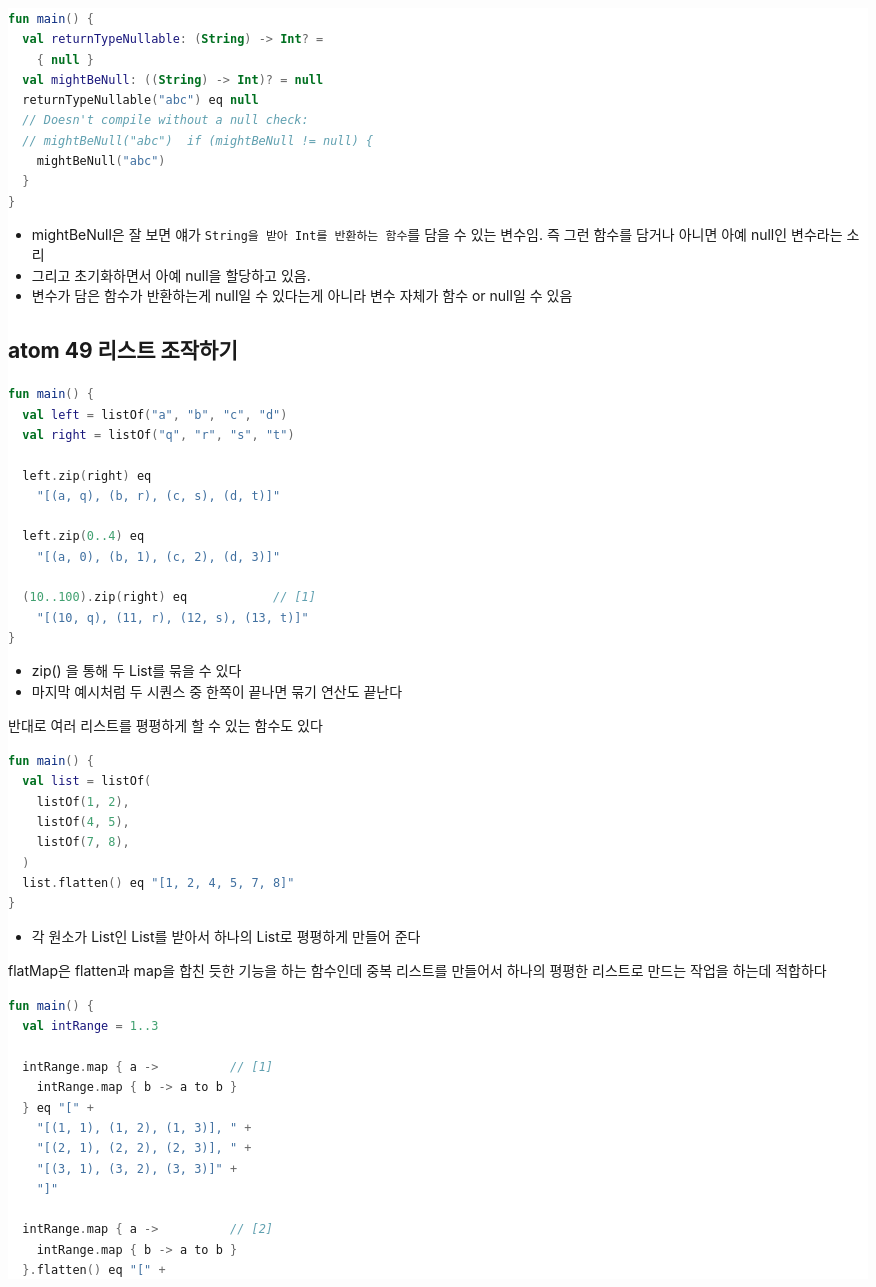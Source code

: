 ```kotlin
fun main() {  
  val returnTypeNullable: (String) -> Int? =  
    { null }  
  val mightBeNull: ((String) -> Int)? = null  
  returnTypeNullable("abc") eq null  
  // Doesn't compile without a null check:  
  // mightBeNull("abc")  if (mightBeNull != null) {  
    mightBeNull("abc")  
  }  
}
```
- mightBeNull은 잘 보면 얘가 `String을 받아 Int를 반환하는 함수`를 담을 수 있는 변수임. 즉 그런 함수를 담거나 아니면 아예 null인 변수라는 소리
- 그리고 초기화하면서 아예 null을 할당하고 있음.
- 변수가 담은 함수가 반환하는게 null일 수 있다는게 아니라 변수 자체가 함수 or null일 수 있음


## atom 49 리스트 조작하기

```kotlin
fun main() {  
  val left = listOf("a", "b", "c", "d")  
  val right = listOf("q", "r", "s", "t")  
  
  left.zip(right) eq                 
    "[(a, q), (b, r), (c, s), (d, t)]"  
  
  left.zip(0..4) eq                   
    "[(a, 0), (b, 1), (c, 2), (d, 3)]"  
  
  (10..100).zip(right) eq            // [1]  
    "[(10, q), (11, r), (12, s), (13, t)]"  
}
```
- zip() 을 통해 두 List를 묶을 수 있다
- 마지막 예시처럼 두 시퀀스 중 한쪽이 끝나면 묶기 연산도 끝난다

반대로 여러 리스트를 평평하게 할 수 있는 함수도 있다
```kotlin
fun main() {  
  val list = listOf(  
    listOf(1, 2),  
    listOf(4, 5),  
    listOf(7, 8),  
  )  
  list.flatten() eq "[1, 2, 4, 5, 7, 8]"  
}
```
- 각 원소가 List인 List를 받아서 하나의 List로 평평하게 만들어 준다

flatMap은 flatten과 map을 합친 듯한 기능을 하는 함수인데 중복 리스트를 만들어서 하나의 평평한 리스트로 만드는 작업을 하는데 적합하다
```kotlin
fun main() {  
  val intRange = 1..3  
  
  intRange.map { a ->          // [1]  
    intRange.map { b -> a to b }  
  } eq "[" +  
    "[(1, 1), (1, 2), (1, 3)], " +  
    "[(2, 1), (2, 2), (2, 3)], " +  
    "[(3, 1), (3, 2), (3, 3)]" +  
    "]"  
  
  intRange.map { a ->          // [2]  
    intRange.map { b -> a to b }  
  }.flatten() eq "[" +  
```